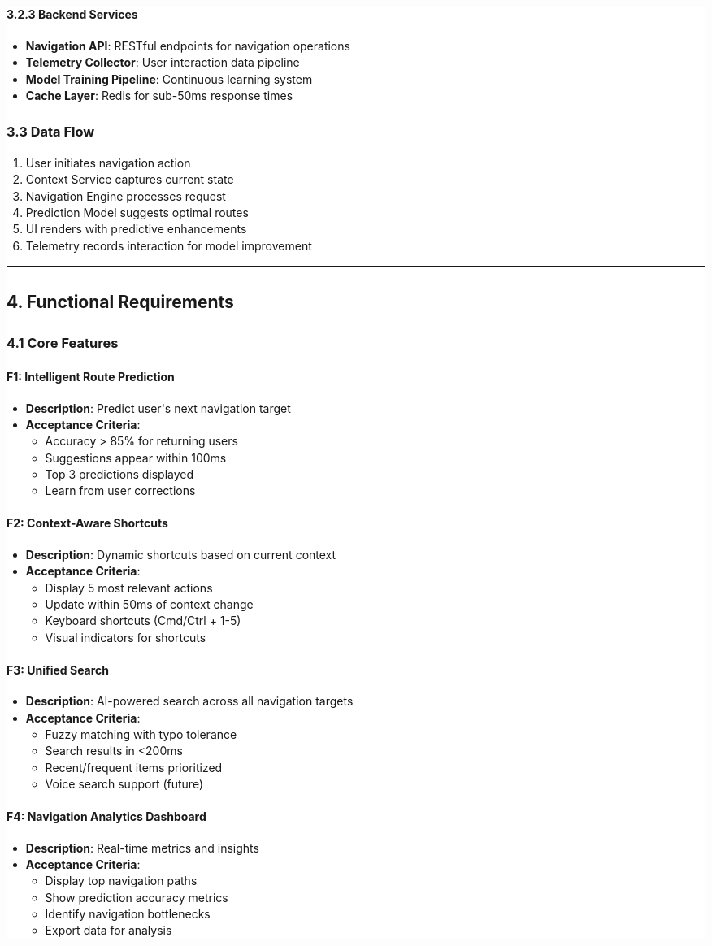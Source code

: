 #### 3.2.3 Backend Services
- **Navigation API**: RESTful endpoints for navigation operations
- **Telemetry Collector**: User interaction data pipeline
- **Model Training Pipeline**: Continuous learning system
- **Cache Layer**: Redis for sub-50ms response times

### 3.3 Data Flow
1. User initiates navigation action
2. Context Service captures current state
3. Navigation Engine processes request
4. Prediction Model suggests optimal routes
5. UI renders with predictive enhancements
6. Telemetry records interaction for model improvement

---

## 4. Functional Requirements

### 4.1 Core Features

#### F1: Intelligent Route Prediction
- **Description**: Predict user's next navigation target
- **Acceptance Criteria**:
  - Accuracy > 85% for returning users
  - Suggestions appear within 100ms
  - Top 3 predictions displayed
  - Learn from user corrections

#### F2: Context-Aware Shortcuts
- **Description**: Dynamic shortcuts based on current context
- **Acceptance Criteria**:
  - Display 5 most relevant actions
  - Update within 50ms of context change
  - Keyboard shortcuts (Cmd/Ctrl + 1-5)
  - Visual indicators for shortcuts

#### F3: Unified Search
- **Description**: AI-powered search across all navigation targets
- **Acceptance Criteria**:
  - Fuzzy matching with typo tolerance
  - Search results in <200ms
  - Recent/frequent items prioritized
  - Voice search support (future)

#### F4: Navigation Analytics Dashboard
- **Description**: Real-time metrics and insights
- **Acceptance Criteria**:
  - Display top navigation paths
  - Show prediction accuracy metrics
  - Identify navigation bottlenecks
  - Export data for analysis
